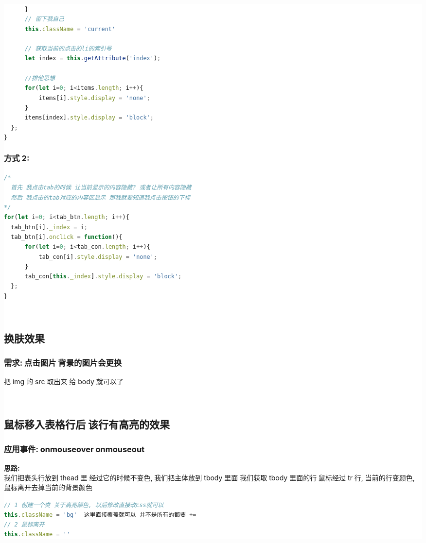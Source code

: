 ```js
      }
      // 留下我自己
      this.className = 'current'

      // 获取当前的点击的li的索引号
      let index = this.getAttribute('index');

      //排他思想
      for(let i=0; i<items.length; i++){
          items[i].style.display = 'none';
      }
      items[index].style.display = 'block';
  };
}
```

### 方式 2:

```js
/*
  首先 我点击tab的时候 让当前显示的内容隐藏? 或者让所有内容隐藏
  然后 我点击的tab对应的内容区显示 那我就要知道我点击按钮的下标
*/
for(let i=0; i<tab_btn.length; i++){
  tab_btn[i]._index = i;
  tab_btn[i].onclick = function(){
      for(let i=0; i<tab_con.length; i++){
          tab_con[i].style.display = 'none';
      }
      tab_con[this._index].style.display = 'block';
  };
}

```

<br>

## 换肤效果

### 需求: 点击图片 背景的图片会更换
把 img 的 src 取出来 给 body 就可以了

<br>

## 鼠标移入表格行后 该行有高亮的效果

### 应用事件: onmouseover onmouseout


**思路:**  
我们把表头行放到 thead 里 经过它的时候不变色, 我们把主体放到 tbody 里面 我们获取 tbody 里面的行 鼠标经过 tr 行, 当前的行变颜色, 鼠标离开去掉当前的背景颜色
```js
// 1 创建一个类 关于高亮颜色, 以后修改直接改css就可以
this.className = 'bg'  这里直接覆盖就可以 并不是所有的都要 +=
// 2 鼠标离开
this.className = ''
```
